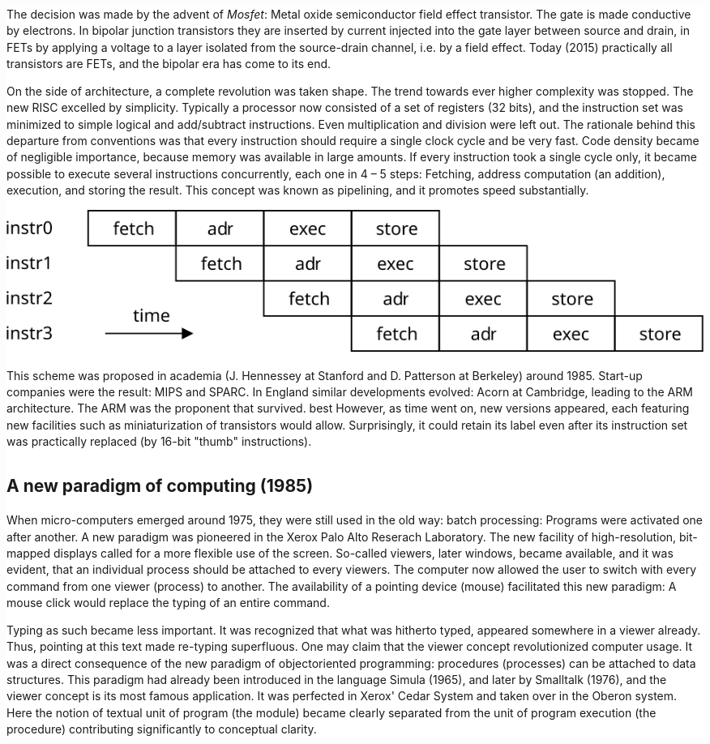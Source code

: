 The decision was made by the advent of *Mosfet*: Metal oxide semiconductor field effect transistor. The gate is made conductive by electrons. In bipolar junction transistors they are inserted by current injected into the gate layer between source and drain, in FETs by applying a voltage to a layer isolated from the source-drain channel, i.e. by a field effect. Today (2015) practically all transistors are FETs, and the bipolar era has come to its end.

On the side of architecture, a complete revolution was taken shape. The trend towards ever higher complexity was stopped. The new RISC excelled by simplicity. Typically a processor now consisted of a set of registers (32 bits), and the instruction set was minimized to simple logical and add/subtract instructions. Even multiplication and division were left out. The rationale behind this departure from conventions was that every instruction should require a single clock cycle and be very fast. Code density became of negligible importance, because memory was available in large amounts. If every instruction took a single cycle only, it became possible to execute several instructions concurrently, each one in 4 – 5 steps: Fetching, address computation (an addition), execution, and storing the result. This concept was known as pipelining, and it promotes speed substantially.

![Figure 7](fig7.svg)

This scheme was proposed in academia (J. Hennessey at Stanford and D. Patterson at Berkeley) around 1985. Start-up companies were the result: MIPS and SPARC. In England similar developments evolved: Acorn at Cambridge, leading to the ARM architecture. The ARM was the proponent that survived. best However, as time went on, new versions appeared, each featuring new facilities such as miniaturization of transistors would allow. Surprisingly, it could retain its label even after its instruction set was practically replaced (by 16-bit "thumb" instructions).

## A new paradigm of computing (1985)

When micro-computers emerged around 1975, they were still used in the old way: batch processing: Programs were activated one after another. A new paradigm was pioneered in the Xerox Palo Alto Reserach Laboratory. The new facility of high-resolution, bit-mapped displays called for a more flexible use of the screen. So-called viewers, later windows, became available, and it was evident, that an individual process should be attached to every viewers. The computer now allowed the user to switch with every command from one viewer (process) to another. The availability of a pointing device (mouse) facilitated this new paradigm: A mouse click would replace the typing of an entire command.

Typing as such became less important. It was recognized that what was hitherto typed, appeared somewhere in a viewer already. Thus, pointing at this text made re-typing superfluous. One may claim that the viewer concept revolutionized computer usage. It was a direct consequence of the new paradigm of objectoriented programming: procedures (processes) can be attached to data structures. This paradigm had already been introduced in the language Simula (1965), and later by Smalltalk (1976), and the viewer concept is its most famous application. It was perfected in Xerox' Cedar System and taken over in the Oberon system. Here the notion of textual unit of program (the module) became clearly separated from the unit of program execution (the procedure) contributing significantly to conceptual clarity.
